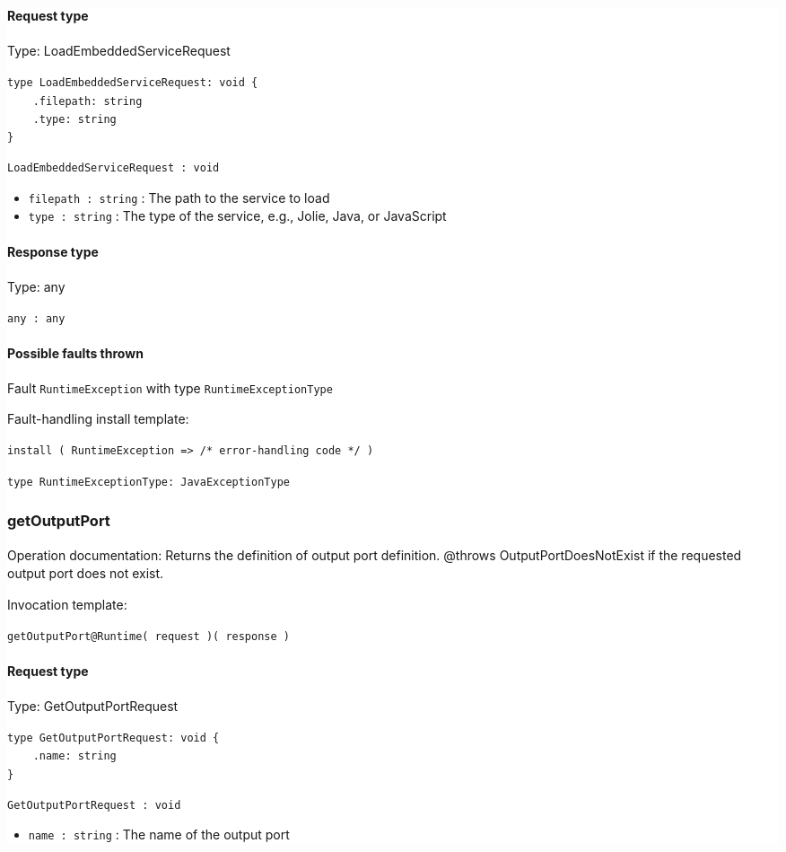#### Request type <a id="LoadEmbeddedServiceRequest"></a>

Type: LoadEmbeddedServiceRequest

```jolie
type LoadEmbeddedServiceRequest: void {
    .filepath: string
    .type: string
}
```

`LoadEmbeddedServiceRequest : void`

* `filepath : string` : The path to the service to load
* `type : string` : The type of the service, e.g., Jolie, Java, or JavaScript

#### Response type

Type: any

`any : any`

#### Possible faults thrown

Fault `RuntimeException` with type `RuntimeExceptionType`

Fault-handling install template:

```jolie
install ( RuntimeException => /* error-handling code */ )
```

```jolie
type RuntimeExceptionType: JavaExceptionType
```

### getOutputPort <a id="getOutputPort"></a>

Operation documentation: Returns the definition of output port definition. @throws OutputPortDoesNotExist if the requested output port does not exist.

Invocation template:

```jolie
getOutputPort@Runtime( request )( response )
```

#### Request type <a id="GetOutputPortRequest"></a>

Type: GetOutputPortRequest

```jolie
type GetOutputPortRequest: void {
    .name: string
}
```

`GetOutputPortRequest : void`

* `name : string` : The name of the output port
